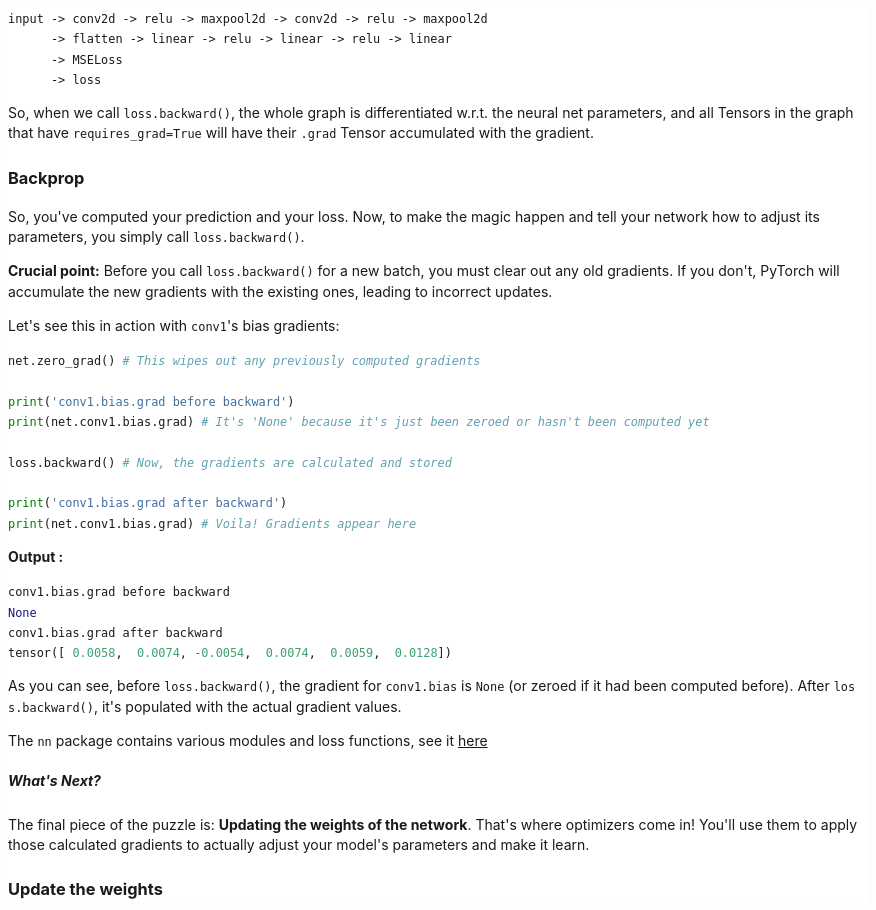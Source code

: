```Text
input -> conv2d -> relu -> maxpool2d -> conv2d -> relu -> maxpool2d
      -> flatten -> linear -> relu -> linear -> relu -> linear
      -> MSELoss
      -> loss
```

So, when we call `loss.backward()`, the whole graph is differentiated w.r.t. the neural net parameters, and all Tensors in the graph that have `requires_grad=True` will have their `.grad` Tensor accumulated with the gradient.

### Backprop

So, you've computed your prediction and your loss. Now, to make the magic happen and tell your network how to adjust its parameters, you simply call `loss.backward()`.

<b>Crucial point:</b> Before you call `loss.backward()` for a new batch, you must clear out any old gradients. If you don't, PyTorch will accumulate the new gradients with the existing ones, leading to incorrect updates.

Let's see this in action with `conv1`'s bias gradients:

```Python
net.zero_grad() # This wipes out any previously computed gradients

print('conv1.bias.grad before backward')
print(net.conv1.bias.grad) # It's 'None' because it's just been zeroed or hasn't been computed yet

loss.backward() # Now, the gradients are calculated and stored

print('conv1.bias.grad after backward')
print(net.conv1.bias.grad) # Voila! Gradients appear here
```

<b>Output : </b>

```Python
conv1.bias.grad before backward
None
conv1.bias.grad after backward
tensor([ 0.0058,  0.0074, -0.0054,  0.0074,  0.0059,  0.0128])
```

As you can see, before `loss.backward()`, the gradient for `conv1.bias` is `None` (or zeroed if it had been computed before). After `loss.backward()`, it's populated with the actual gradient values.

The `nn` package contains various modules and loss functions, see it [here](https://docs.pytorch.org/docs/stable/nn.html)

##### What's Next?

The final piece of the puzzle is: <b>Updating the weights of the network</b>. That's where optimizers come in! You'll use them to apply those calculated gradients to actually adjust your model's parameters and make it learn.

### Update the weights
